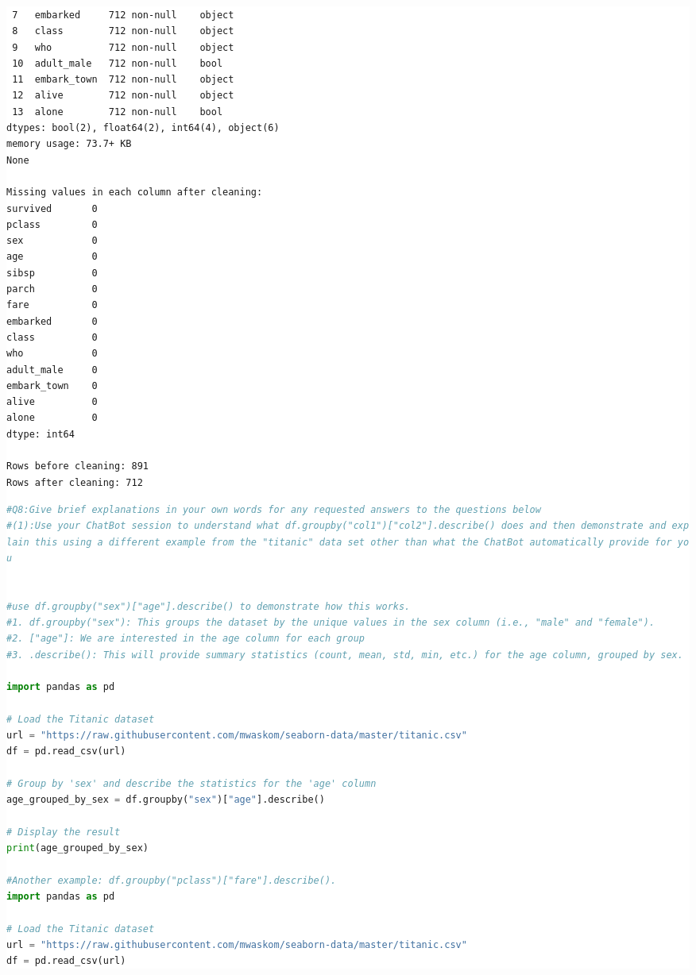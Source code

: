      7   embarked     712 non-null    object 
     8   class        712 non-null    object 
     9   who          712 non-null    object 
     10  adult_male   712 non-null    bool   
     11  embark_town  712 non-null    object 
     12  alive        712 non-null    object 
     13  alone        712 non-null    bool   
    dtypes: bool(2), float64(2), int64(4), object(6)
    memory usage: 73.7+ KB
    None
    
    Missing values in each column after cleaning:
    survived       0
    pclass         0
    sex            0
    age            0
    sibsp          0
    parch          0
    fare           0
    embarked       0
    class          0
    who            0
    adult_male     0
    embark_town    0
    alive          0
    alone          0
    dtype: int64
    
    Rows before cleaning: 891
    Rows after cleaning: 712



```python
#Q8:Give brief explanations in your own words for any requested answers to the questions below
#(1):Use your ChatBot session to understand what df.groupby("col1")["col2"].describe() does and then demonstrate and explain this using a different example from the "titanic" data set other than what the ChatBot automatically provide for you


#use df.groupby("sex")["age"].describe() to demonstrate how this works.
#1. df.groupby("sex"): This groups the dataset by the unique values in the sex column (i.e., "male" and "female").
#2. ["age"]: We are interested in the age column for each group
#3. .describe(): This will provide summary statistics (count, mean, std, min, etc.) for the age column, grouped by sex.

import pandas as pd

# Load the Titanic dataset
url = "https://raw.githubusercontent.com/mwaskom/seaborn-data/master/titanic.csv"
df = pd.read_csv(url)

# Group by 'sex' and describe the statistics for the 'age' column
age_grouped_by_sex = df.groupby("sex")["age"].describe()

# Display the result
print(age_grouped_by_sex)

#Another example: df.groupby("pclass")["fare"].describe().
import pandas as pd

# Load the Titanic dataset
url = "https://raw.githubusercontent.com/mwaskom/seaborn-data/master/titanic.csv"
df = pd.read_csv(url)

```